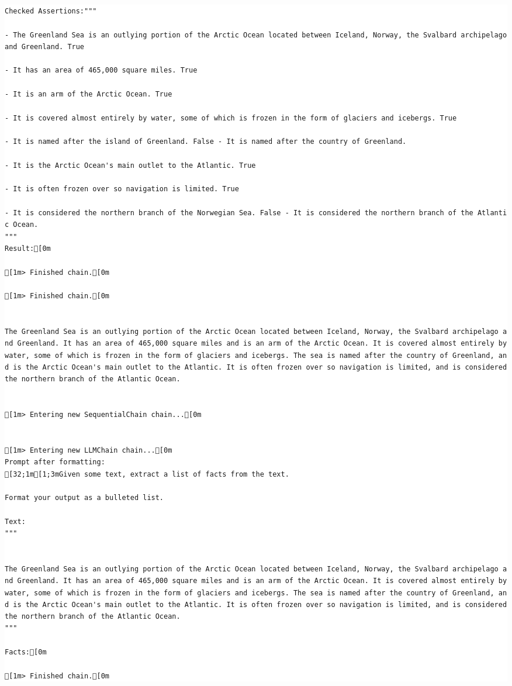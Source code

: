     Checked Assertions:"""
    
    - The Greenland Sea is an outlying portion of the Arctic Ocean located between Iceland, Norway, the Svalbard archipelago and Greenland. True
    
    - It has an area of 465,000 square miles. True
    
    - It is an arm of the Arctic Ocean. True
    
    - It is covered almost entirely by water, some of which is frozen in the form of glaciers and icebergs. True
    
    - It is named after the island of Greenland. False - It is named after the country of Greenland.
    
    - It is the Arctic Ocean's main outlet to the Atlantic. True
    
    - It is often frozen over so navigation is limited. True
    
    - It is considered the northern branch of the Norwegian Sea. False - It is considered the northern branch of the Atlantic Ocean.
    """
    Result:[0m
    
    [1m> Finished chain.[0m
    
    [1m> Finished chain.[0m
    
    
    The Greenland Sea is an outlying portion of the Arctic Ocean located between Iceland, Norway, the Svalbard archipelago and Greenland. It has an area of 465,000 square miles and is an arm of the Arctic Ocean. It is covered almost entirely by water, some of which is frozen in the form of glaciers and icebergs. The sea is named after the country of Greenland, and is the Arctic Ocean's main outlet to the Atlantic. It is often frozen over so navigation is limited, and is considered the northern branch of the Atlantic Ocean.
    
    
    [1m> Entering new SequentialChain chain...[0m
    
    
    [1m> Entering new LLMChain chain...[0m
    Prompt after formatting:
    [32;1m[1;3mGiven some text, extract a list of facts from the text.
    
    Format your output as a bulleted list.
    
    Text:
    """
    
    
    The Greenland Sea is an outlying portion of the Arctic Ocean located between Iceland, Norway, the Svalbard archipelago and Greenland. It has an area of 465,000 square miles and is an arm of the Arctic Ocean. It is covered almost entirely by water, some of which is frozen in the form of glaciers and icebergs. The sea is named after the country of Greenland, and is the Arctic Ocean's main outlet to the Atlantic. It is often frozen over so navigation is limited, and is considered the northern branch of the Atlantic Ocean.
    """
    
    Facts:[0m
    
    [1m> Finished chain.[0m
    